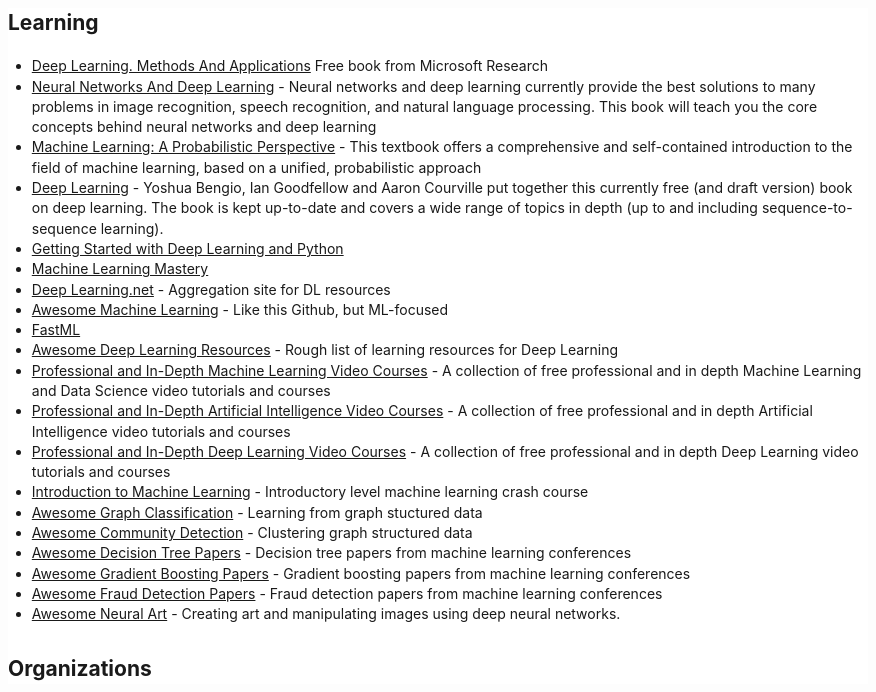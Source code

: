 ## Learning

- [Deep Learning. Methods And Applications](http://research.microsoft.com/pubs/209355/DeepLearning-NowPublishing-Vol7-SIG-039.pdf) Free book from Microsoft Research
- [Neural Networks And Deep Learning](http://neuralnetworksanddeeplearning.com) - Neural networks and deep learning currently provide the best solutions to many problems in image recognition, speech recognition, and natural language processing. This book will teach you the core concepts behind neural networks and deep learning
- [Machine Learning: A Probabilistic Perspective](http://www.amazon.com/Machine-Learning-Probabilistic-Perspective-Computation/dp/0262018020) - This textbook offers a comprehensive and self-contained introduction to the field of machine learning, based on a unified, probabilistic approach
- [Deep Learning](https://www.deeplearningbook.org) - Yoshua Bengio, Ian Goodfellow and Aaron Courville put together this currently free (and draft version) book on deep learning. The book is kept up-to-date and covers a wide range of topics in depth (up to and including sequence-to-sequence learning).
- [Getting Started with Deep Learning and Python](http://www.pyimagesearch.com/2014/09/22/getting-started-deep-learning-python/)
- [Machine Learning Mastery](http://machinelearningmastery.com/)
- [Deep Learning.net](https://web.archive.org/web/20201114013453/http://deeplearning.net/) - Aggregation site for DL resources
- [Awesome Machine Learning](https://github.com/josephmisiti/awesome-machine-learning) - Like this Github, but ML-focused
- [FastML](http://fastml.com/)
- [Awesome Deep Learning Resources](https://github.com/guillaume-chevalier/awesome-deep-learning-resources) - Rough list of learning resources for Deep Learning
- [Professional and In-Depth Machine Learning Video Courses](https://freecoursesite.com/?s=Machine+Learning+Data+Science) - A collection of free professional and in depth Machine Learning and Data Science video tutorials and courses
- [Professional and In-Depth Artificial Intelligence Video Courses](https://freecoursesite.com/?s=Artificial+Intelligence) - A collection of free professional and in depth Artificial Intelligence video tutorials and courses
- [Professional and In-Depth Deep Learning Video Courses](https://freecoursesite.com/?s=Deep+Learning) - A collection of free professional and in depth Deep Learning video tutorials and courses
- [Introduction to Machine Learning](https://developers.google.com/machine-learning/crash-course/ml-intro) - Introductory level machine learning crash course
- [Awesome Graph Classification](https://github.com/benedekrozemberczki/awesome-graph-classification) - Learning from graph stuctured data
- [Awesome Community Detection](https://github.com/benedekrozemberczki/awesome-community-detection) - Clustering graph structured data
- [Awesome Decision Tree Papers](https://github.com/benedekrozemberczki/awesome-decision-tree-papers) - Decision tree papers from machine learning conferences
- [Awesome Gradient Boosting Papers](https://github.com/benedekrozemberczki/awesome-gradient-boosting-papers) - Gradient boosting papers from machine learning conferences
- [Awesome Fraud Detection Papers](https://github.com/benedekrozemberczki/awesome-fraud-detection-papers) - Fraud detection papers from machine learning conferences
- [Awesome Neural Art](https://github.com/crypdick/awesome-neural-art) - Creating art and manipulating images using deep neural networks.

## Organizations
